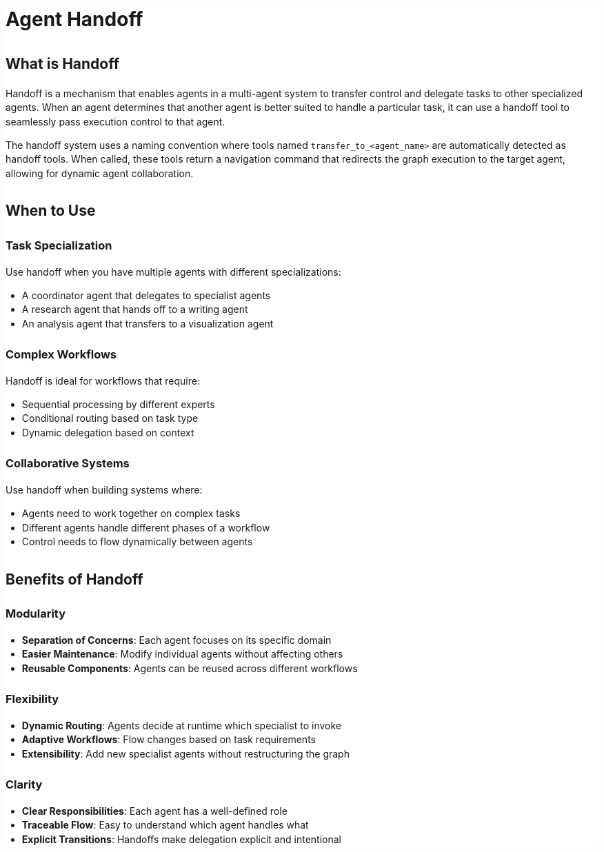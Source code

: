 # Agent Handoff

## What is Handoff

Handoff is a mechanism that enables agents in a multi-agent system to transfer control and delegate tasks to other specialized agents. When an agent determines that another agent is better suited to handle a particular task, it can use a handoff tool to seamlessly pass execution control to that agent.

The handoff system uses a naming convention where tools named `transfer_to_<agent_name>` are automatically detected as handoff tools. When called, these tools return a navigation command that redirects the graph execution to the target agent, allowing for dynamic agent collaboration.

## When to Use

### Task Specialization
Use handoff when you have multiple agents with different specializations:
- A coordinator agent that delegates to specialist agents
- A research agent that hands off to a writing agent
- An analysis agent that transfers to a visualization agent

### Complex Workflows
Handoff is ideal for workflows that require:
- Sequential processing by different experts
- Conditional routing based on task type
- Dynamic delegation based on context

### Collaborative Systems
Use handoff when building systems where:
- Agents need to work together on complex tasks
- Different agents handle different phases of a workflow
- Control needs to flow dynamically between agents

## Benefits of Handoff

### Modularity
- **Separation of Concerns**: Each agent focuses on its specific domain
- **Easier Maintenance**: Modify individual agents without affecting others
- **Reusable Components**: Agents can be reused across different workflows

### Flexibility
- **Dynamic Routing**: Agents decide at runtime which specialist to invoke
- **Adaptive Workflows**: Flow changes based on task requirements
- **Extensibility**: Add new specialist agents without restructuring the graph

### Clarity
- **Clear Responsibilities**: Each agent has a well-defined role
- **Traceable Flow**: Easy to understand which agent handles what
- **Explicit Transitions**: Handoffs make delegation explicit and intentional
